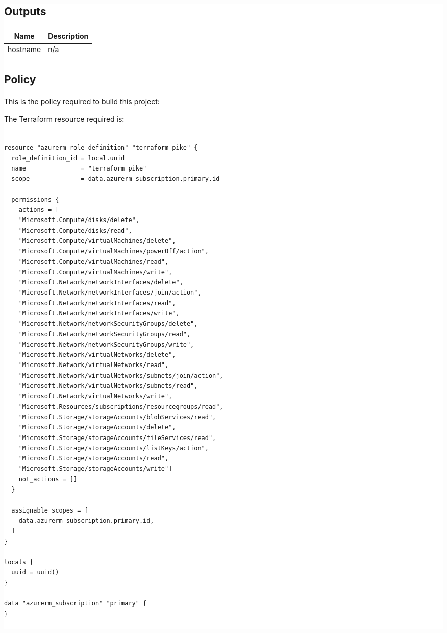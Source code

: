 ## Outputs

| Name | Description |
|------|-------------|
| <a name="output_hostname"></a> [hostname](#output\_hostname) | n/a |


## Policy

This is the policy required to build this project:


The Terraform resource required is:

```golang

resource "azurerm_role_definition" "terraform_pike" {
  role_definition_id = local.uuid
  name               = "terraform_pike"
  scope              = data.azurerm_subscription.primary.id

  permissions {
    actions = [
    "Microsoft.Compute/disks/delete",
    "Microsoft.Compute/disks/read",
    "Microsoft.Compute/virtualMachines/delete",
    "Microsoft.Compute/virtualMachines/powerOff/action",
    "Microsoft.Compute/virtualMachines/read",
    "Microsoft.Compute/virtualMachines/write",
    "Microsoft.Network/networkInterfaces/delete",
    "Microsoft.Network/networkInterfaces/join/action",
    "Microsoft.Network/networkInterfaces/read",
    "Microsoft.Network/networkInterfaces/write",
    "Microsoft.Network/networkSecurityGroups/delete",
    "Microsoft.Network/networkSecurityGroups/read",
    "Microsoft.Network/networkSecurityGroups/write",
    "Microsoft.Network/virtualNetworks/delete",
    "Microsoft.Network/virtualNetworks/read",
    "Microsoft.Network/virtualNetworks/subnets/join/action",
    "Microsoft.Network/virtualNetworks/subnets/read",
    "Microsoft.Network/virtualNetworks/write",
    "Microsoft.Resources/subscriptions/resourcegroups/read",
    "Microsoft.Storage/storageAccounts/blobServices/read",
    "Microsoft.Storage/storageAccounts/delete",
    "Microsoft.Storage/storageAccounts/fileServices/read",
    "Microsoft.Storage/storageAccounts/listKeys/action",
    "Microsoft.Storage/storageAccounts/read",
    "Microsoft.Storage/storageAccounts/write"]
    not_actions = []
  }

  assignable_scopes = [
    data.azurerm_subscription.primary.id,
  ]
}

locals {
  uuid = uuid()
}

data "azurerm_subscription" "primary" {
}


```